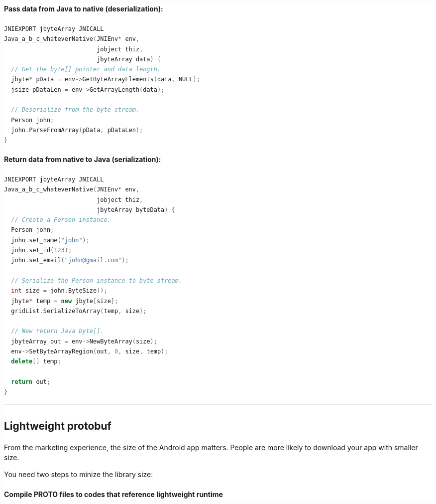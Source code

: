 #### Pass data from Java to native (deserialization):
```cpp
JNIEXPORT jbyteArray JNICALL
Java_a_b_c_whateverNative(JNIEnv* env,
                          jobject thiz,
                          jbyteArray data) {
  // Get the byte[] pointer and data length.
  jbyte* pData = env->GetByteArrayElements(data, NULL);
  jsize pDataLen = env->GetArrayLength(data);
  
  // Deserialize from the byte stream.
  Person john;
  john.ParseFromArray(pData, pDataLen);
}
```

#### Return data from native to Java (serialization):
```cpp
JNIEXPORT jbyteArray JNICALL
Java_a_b_c_whateverNative(JNIEnv* env,
                          jobject thiz,
                          jbyteArray byteData) {
  // Create a Person instance.
  Person john;
  john.set_name("john");
  john.set_id(123);
  john.set_email("john@gmail.com");

  // Serialize the Person instance to byte stream.
  int size = john.ByteSize();
  jbyte* temp = new jbyte[size];
  gridList.SerializeToArray(temp, size);

  // New return Java byte[].
  jbyteArray out = env->NewByteArray(size);
  env->SetByteArrayRegion(out, 0, size, temp);
  delete[] temp;

  return out;
}
```

---

Lightweight protobuf
--------------------

From the marketing experience, the size of the Android app matters. People are more likely to download your app with smaller size.

You need two steps to minize the library size:

#### Compile PROTO files to codes that reference lightweight runtime
